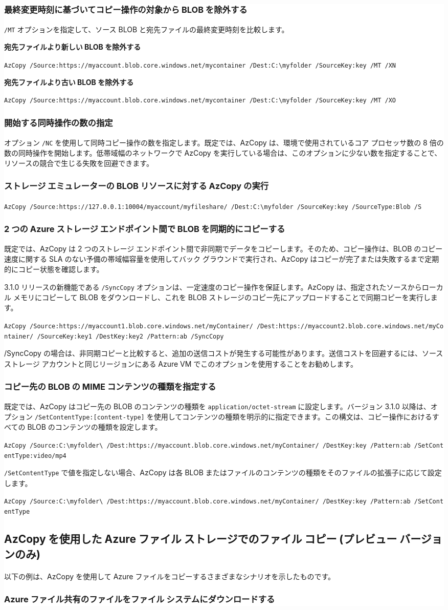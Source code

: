 ### 最終変更時刻に基づいてコピー操作の対象から BLOB を除外する

`/MT` オプションを指定して、ソース BLOB と宛先ファイルの最終変更時刻を比較します。

**宛先ファイルより新しい BLOB を除外する**

	AzCopy /Source:https://myaccount.blob.core.windows.net/mycontainer /Dest:C:\myfolder /SourceKey:key /MT /XN

**宛先ファイルより古い BLOB を除外する**

	AzCopy /Source:https://myaccount.blob.core.windows.net/mycontainer /Dest:C:\myfolder /SourceKey:key /MT /XO

### 開始する同時操作の数の指定

オプション `/NC` を使用して同時コピー操作の数を指定します。既定では、AzCopy は、環境で使用されているコア プロセッサ数の 8 倍の数の同時操作を開始します。低帯域幅のネットワークで AzCopy を実行している場合は、このオプションに少ない数を指定することで、リソースの競合で生じる失敗を回避できます。


### 	ストレージ エミュレーターの BLOB リソースに対する AzCopy の実行

	AzCopy /Source:https://127.0.0.1:10004/myaccount/myfileshare/ /Dest:C:\myfolder /SourceKey:key /SourceType:Blob /S

### 2 つの Azure ストレージ エンドポイント間で BLOB を同期的にコピーする

既定では、AzCopy は 2 つのストレージ エンドポイント間で非同期でデータをコピーします。そのため、コピー操作は、BLOB のコピー速度に関する SLA のない予備の帯域幅容量を使用してバック グラウンドで実行され、AzCopy はコピーが完了または失敗するまで定期的にコピー状態を確認します。

3\.1.0 リリースの新機能である `/SyncCopy` オプションは、一定速度のコピー操作を保証します。AzCopy は、指定されたソースからローカル メモリにコピーして BLOB をダウンロードし、これを BLOB ストレージのコピー先にアップロードすることで同期コピーを実行します。

	AzCopy /Source:https://myaccount1.blob.core.windows.net/myContainer/ /Dest:https://myaccount2.blob.core.windows.net/myContainer/ /SourceKey:key1 /DestKey:key2 /Pattern:ab /SyncCopy

/SyncCopy の場合は、非同期コピーと比較すると、追加の送信コストが発生する可能性があります。送信コストを回避するには、ソース ストレージ アカウントと同じリージョンにある Azure VM でこのオプションを使用することをお勧めします。

### コピー先の BLOB の MIME コンテンツの種類を指定する

既定では、AzCopy はコピー先の BLOB のコンテンツの種類を `application/octet-stream` に設定します。バージョン 3.1.0 以降は、オプション `/SetContentType:[content-type]` を使用してコンテンツの種類を明示的に指定できます。この構文は、コピー操作におけるすべての BLOB のコンテンツの種類を設定します。

	AzCopy /Source:C:\myfolder\ /Dest:https://myaccount.blob.core.windows.net/myContainer/ /DestKey:key /Pattern:ab /SetContentType:video/mp4

`/SetContentType` で値を指定しない場合、AzCopy は各 BLOB またはファイルのコンテンツの種類をそのファイルの拡張子に応じて設定します。

	AzCopy /Source:C:\myfolder\ /Dest:https://myaccount.blob.core.windows.net/myContainer/ /DestKey:key /Pattern:ab /SetContentType

## AzCopy を使用した Azure ファイル ストレージでのファイル コピー (プレビュー バージョンのみ)

以下の例は、AzCopy を使用して Azure ファイルをコピーするさまざまなシナリオを示したものです。

### Azure ファイル共有のファイルをファイル システムにダウンロードする
